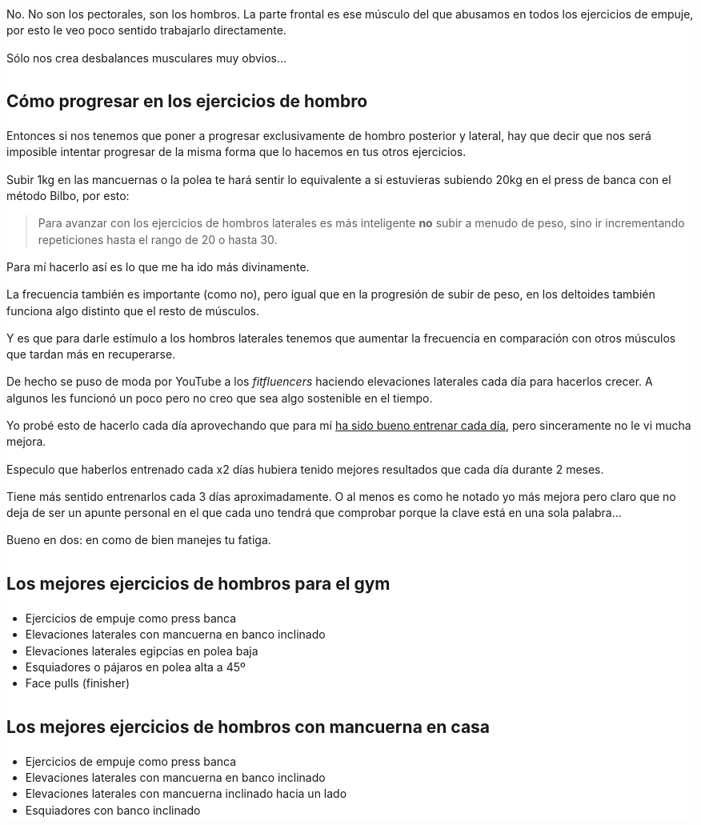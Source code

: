 No. No son los pectorales, son los hombros. La parte frontal es ese músculo del que abusamos en todos los ejercicios de empuje, por esto le veo poco sentido trabajarlo directamente.

Sólo nos crea desbalances musculares muy obvios…

## Cómo progresar en los ejercicios de hombro

Entonces si nos tenemos que poner a progresar exclusivamente de hombro posterior y lateral, hay que decir que nos será imposible intentar progresar de la misma forma que lo hacemos en tus otros ejercicios.

Subir 1kg en las mancuernas o la polea te hará sentir lo equivalente a si estuvieras subiendo 20kg en el press de banca con el método Bilbo, por esto:

> Para avanzar con los ejercicios de hombros laterales es más inteligente **no** subir a menudo de peso, sino ir incrementando repeticiones hasta el rango de 20 o hasta 30.

Para mí hacerlo así es lo que me ha ido más divinamente.

La frecuencia también es importante (como no), pero igual que en la progresión de subir de peso, en los deltoides también funciona algo distinto que el resto de músculos.

Y es que para darle estímulo a los hombros laterales tenemos que aumentar la frecuencia en comparación con otros músculos que tardan más en recuperarse.

De hecho se puso de moda por YouTube a los *fitfluencers* haciendo elevaciones laterales cada día para hacerlos crecer. A algunos les funcionó un poco pero no creo que sea algo sostenible en el tiempo.

Yo probé esto de hacerlo cada día aprovechando que para mí [ha sido bueno entrenar cada día](https://pau.ninja/es-bueno-entrenar-todos-los-dias/), pero sinceramente no le vi mucha mejora.

Especulo que haberlos entrenado cada x2 días hubiera tenido mejores resultados que cada día durante 2 meses.

Tiene más sentido entrenarlos cada 3 días aproximadamente. O al menos es como he notado yo más mejora pero claro que no deja de ser un apunte personal en el que cada uno tendrá que comprobar porque la clave está en una sola palabra…

Bueno en dos: en como de bien manejes tu fatiga.

## Los mejores ejercicios de hombros para el gym

- Ejercicios de empuje como press banca
- Elevaciones laterales con mancuerna en banco inclinado
- Elevaciones laterales egipcias en polea baja
- Esquiadores o pájaros en polea alta a 45º
- Face pulls (finisher)

## Los mejores ejercicios de hombros con mancuerna en casa

- Ejercicios de empuje como press banca
- Elevaciones laterales con mancuerna en banco inclinado
- Elevaciones laterales con mancuerna inclinado hacia un lado
- Esquiadores con banco inclinado

